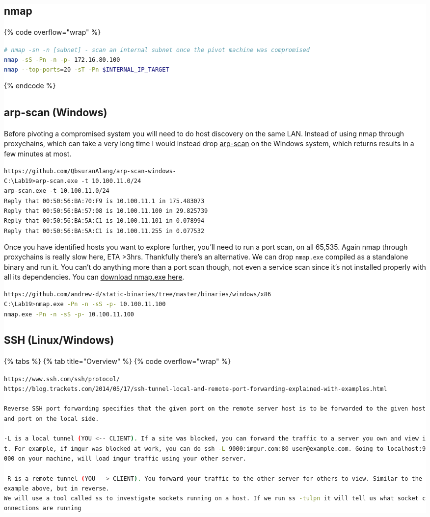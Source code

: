 ## nmap

{% code overflow="wrap" %}
```bash
# nmap -sn -n [subnet] - scan an internal subnet once the pivot machine was compromised
nmap -sS -Pn -n -p- 172.16.80.100
nmap --top-ports=20 -sT -Pn $INTERNAL_IP_TARGET
```
{% endcode %}

## arp-scan (Windows)

Before pivoting a compromised system you will need to do host discovery on the same LAN. Instead of using nmap through proxychains, which can take a very long time I would instead drop [arp-scan](https://github.com/QbsuranAlang/arp-scan-windows-) on the Windows system, which returns results in a few minutes at most.

```
https://github.com/QbsuranAlang/arp-scan-windows-
C:\Lab19>arp-scan.exe -t 10.100.11.0/24
arp-scan.exe -t 10.100.11.0/24
Reply that 00:50:56:BA:70:F9 is 10.100.11.1 in 175.483073
Reply that 00:50:56:BA:57:08 is 10.100.11.100 in 29.825739
Reply that 00:50:56:BA:5A:C1 is 10.100.11.101 in 0.078994
Reply that 00:50:56:BA:5A:C1 is 10.100.11.255 in 0.077532
```

Once you have identified hosts you want to explore further, you’ll need to run a port scan, on all 65,535. Again nmap through proxychains is really slow here, ETA >3hrs. Thankfully there’s an alternative. We can drop `nmap.exe` compiled as a standalone binary and run it. You can’t do anything more than a port scan though, not even a service scan since it’s not installed properly with all its dependencies. You can [download nmap.exe here](https://github.com/andrew-d/static-binaries/tree/master/binaries/windows/x86).

```bash
https://github.com/andrew-d/static-binaries/tree/master/binaries/windows/x86
C:\Lab19>nmap.exe -Pn -n -sS -p- 10.100.11.100
nmap.exe -Pn -n -sS -p- 10.100.11.100
```

## SSH (Linux/Windows)

{% tabs %}
{% tab title="Overview" %}
{% code overflow="wrap" %}
```bash
https://www.ssh.com/ssh/protocol/
https://blog.trackets.com/2014/05/17/ssh-tunnel-local-and-remote-port-forwarding-explained-with-examples.html

Reverse SSH port forwarding specifies that the given port on the remote server host is to be forwarded to the given host and port on the local side.

-L is a local tunnel (YOU <-- CLIENT). If a site was blocked, you can forward the traffic to a server you own and view it. For example, if imgur was blocked at work, you can do ssh -L 9000:imgur.com:80 user@example.com. Going to localhost:9000 on your machine, will load imgur traffic using your other server.

-R is a remote tunnel (YOU --> CLIENT). You forward your traffic to the other server for others to view. Similar to the example above, but in reverse.
We will use a tool called ss to investigate sockets running on a host. If we run ss -tulpn it will tell us what socket connections are running

```